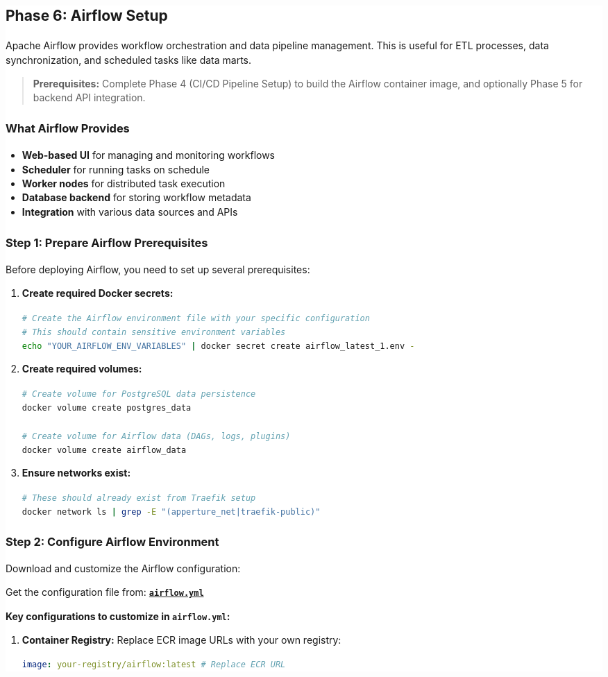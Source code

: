 
## Phase 6: Airflow Setup

Apache Airflow provides workflow orchestration and data pipeline management. This is useful for ETL processes, data synchronization, and scheduled tasks like data marts.

> **Prerequisites:** Complete Phase 4 (CI/CD Pipeline Setup) to build the Airflow container image, and optionally Phase 5 for backend API integration.

### What Airflow Provides

- **Web-based UI** for managing and monitoring workflows
- **Scheduler** for running tasks on schedule
- **Worker nodes** for distributed task execution
- **Database backend** for storing workflow metadata
- **Integration** with various data sources and APIs

### Step 1: Prepare Airflow Prerequisites

Before deploying Airflow, you need to set up several prerequisites:

1. **Create required Docker secrets:**

   ```bash
   # Create the Airflow environment file with your specific configuration
   # This should contain sensitive environment variables
   echo "YOUR_AIRFLOW_ENV_VARIABLES" | docker secret create airflow_latest_1.env -
   ```

2. **Create required volumes:**

   ```bash
   # Create volume for PostgreSQL data persistence
   docker volume create postgres_data

   # Create volume for Airflow data (DAGs, logs, plugins)
   docker volume create airflow_data
   ```

3. **Ensure networks exist:**

   ```bash
   # These should already exist from Traefik setup
   docker network ls | grep -E "(apperture_net|traefik-public)"
   ```

### Step 2: Configure Airflow Environment

Download and customize the Airflow configuration:

Get the configuration file from: **[`airflow.yml`](https://github.com/canvasxai/apperture/blob/main/airflow.yml)**

**Key configurations to customize in `airflow.yml`:**

1. **Container Registry:** Replace ECR image URLs with your own registry:

   ```yaml
   image: your-registry/airflow:latest # Replace ECR URL
   ```
